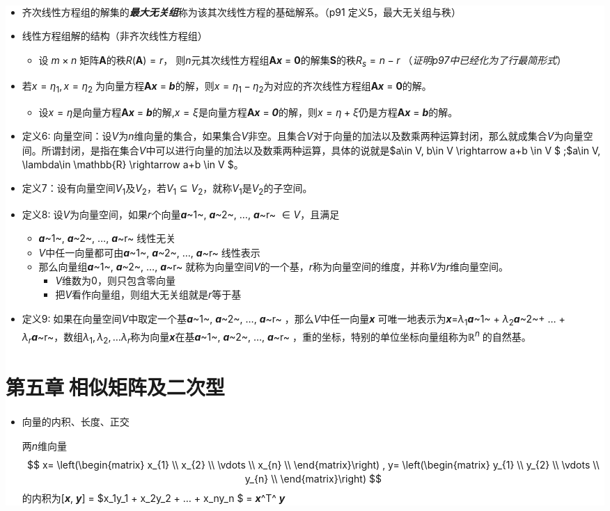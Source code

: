   - 齐次线性方程组的解集的***最大无关组***称为该其次线性方程的基础解系。（p91 定义5，最大无关组与秩）

- 线性方程组解的结构（非齐次线性方程组）

  - 设 $m\times n$ 矩阵$\mathbf{A}$的秩$R(\mathbf{A}) = r$， 则$n$元其次线性方程组$\mathbf{A}$***x*** = $\mathbf{0}$的解集$\mathbf{S}$的秩$R_s = n - r$ （*证明p97中已经化为了行最简形式*）
  
- 若$x = \eta_1, x = \eta_2$ 为向量方程$\mathbf{A}$***x*** = ***b***的解，则$x = \eta_1 - \eta_2$为对应的齐次线性方程组$\mathbf{A}$***x*** = $\mathbf{0}$的解。
  - 设$x = \eta$是向量方程$\mathbf{A}$***x*** = ***b***的解,$x = \xi$是向量方程$\mathbf{A}$***x*** = ***0***的解，则$x = \eta + \xi$仍是方程$\mathbf{A}$***x*** = ***b***的解。

  

- 定义6: 向量空间：设$V$为$n$维向量的集合，如果集合$V$非空。且集合$V$对于向量的加法以及数乘两种运算封闭，那么就成集合$V$为向量空间。所谓封闭，是指在集合$V$中可以进行向量的加法以及数乘两种运算，具体的说就是$a\in V, b\in V \rightarrow a+b \in V $ ;$a\in V, \lambda\in \mathbb{R} \rightarrow a+b \in V $。

- 定义7：设有向量空间$V_1$及$V_2$，若$V_1 \subseteq V_2$，就称$V_1$是$V_2$的子空间。

- 定义8: 设$V$为向量空间，如果$r$个向量***a***~1~, ***a***~2~, …, ***a***~r~ $\in V$，且满足
  - ***a***~1~, ***a***~2~, …, ***a***~r~ 线性无关
  - $V$中任一向量都可由***a***~1~, ***a***~2~, …, ***a***~r~ 线性表示
  - 那么向量组***a***~1~, ***a***~2~, …, ***a***~r~ 就称为向量空间$V$的一个基，$r$称为向量空间的维度，并称$V$为$r$维向量空间。
    - $V$维数为0，则只包含零向量
    - 把$V$看作向量组，则组大无关组就是$r$等于基

- 定义9: 如果在向量空间$V$中取定一个基***a***~1~, ***a***~2~, …, ***a***~r~ ，那么$V$中任一向量***x*** 可唯一地表示为***x***=$\lambda_1$***a***~1~ + $\lambda_2$***a***~2~+ … + $\lambda_r$***a***~r~，数组$\lambda_1, \lambda_2,…\lambda_r$称为向量***x***在基***a***~1~, ***a***~2~, …, ***a***~r~ ，重的坐标，特别的单位坐标向量组称为$\mathbb{R}^n$ 的自然基。

# 第五章 相似矩阵及二次型

- 向量的内积、长度、正交

  两$n$维向量
  $$
  x=
  \left(\begin{matrix} 
  x_{1}   \\ 
  x_{2}   \\ 
  \vdots   \\
  x_{n}   \\
  \end{matrix}\right)
  , 
  y=
  \left(\begin{matrix} 
  y_{1}   \\ 
  y_{2}   \\ 
  \vdots   \\
  y_{n}   \\
  \end{matrix}\right)
  $$
  的内积为[***x***, ***y***] = $x_1y_1 + x_2y_2  + … + x_ny_n $ = ***x***^T^ ***y***
